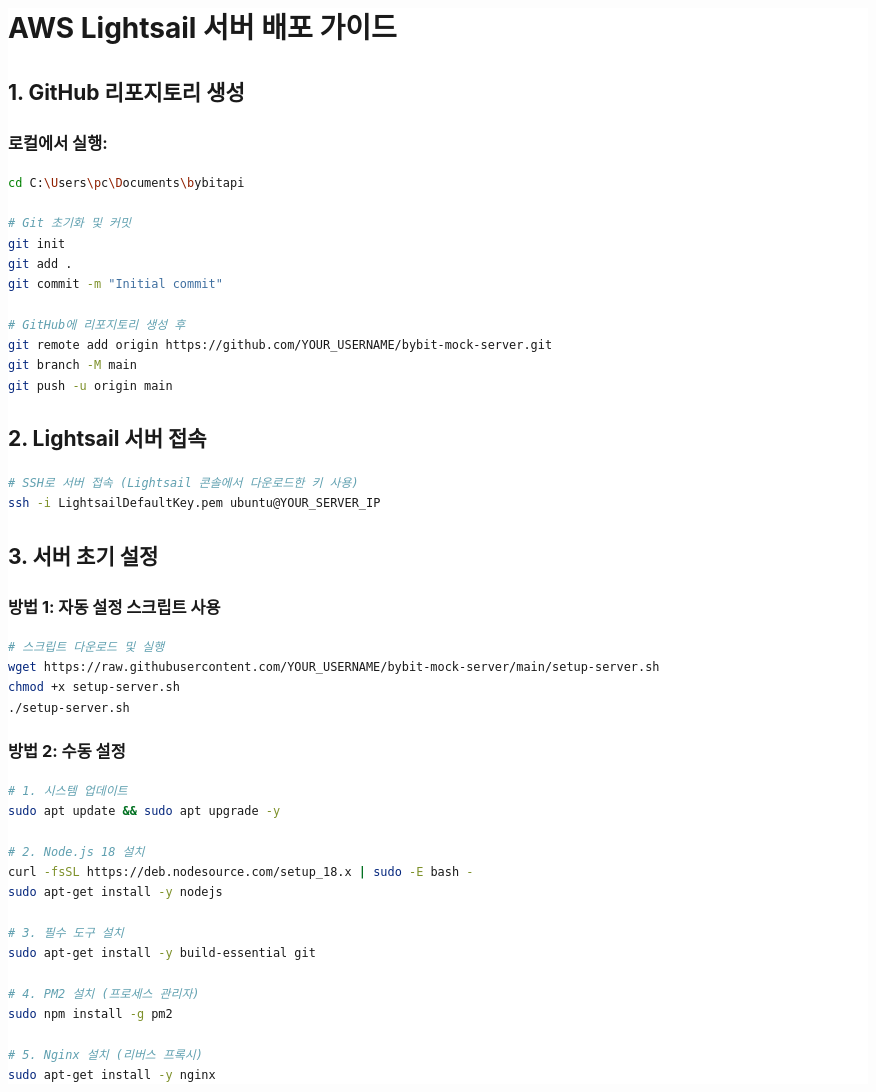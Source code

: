 # AWS Lightsail 서버 배포 가이드

## 1. GitHub 리포지토리 생성

### 로컬에서 실행:
```bash
cd C:\Users\pc\Documents\bybitapi

# Git 초기화 및 커밋
git init
git add .
git commit -m "Initial commit"

# GitHub에 리포지토리 생성 후
git remote add origin https://github.com/YOUR_USERNAME/bybit-mock-server.git
git branch -M main
git push -u origin main
```

## 2. Lightsail 서버 접속

```bash
# SSH로 서버 접속 (Lightsail 콘솔에서 다운로드한 키 사용)
ssh -i LightsailDefaultKey.pem ubuntu@YOUR_SERVER_IP
```

## 3. 서버 초기 설정

### 방법 1: 자동 설정 스크립트 사용
```bash
# 스크립트 다운로드 및 실행
wget https://raw.githubusercontent.com/YOUR_USERNAME/bybit-mock-server/main/setup-server.sh
chmod +x setup-server.sh
./setup-server.sh
```

### 방법 2: 수동 설정
```bash
# 1. 시스템 업데이트
sudo apt update && sudo apt upgrade -y

# 2. Node.js 18 설치
curl -fsSL https://deb.nodesource.com/setup_18.x | sudo -E bash -
sudo apt-get install -y nodejs

# 3. 필수 도구 설치
sudo apt-get install -y build-essential git

# 4. PM2 설치 (프로세스 관리자)
sudo npm install -g pm2

# 5. Nginx 설치 (리버스 프록시)
sudo apt-get install -y nginx
```

